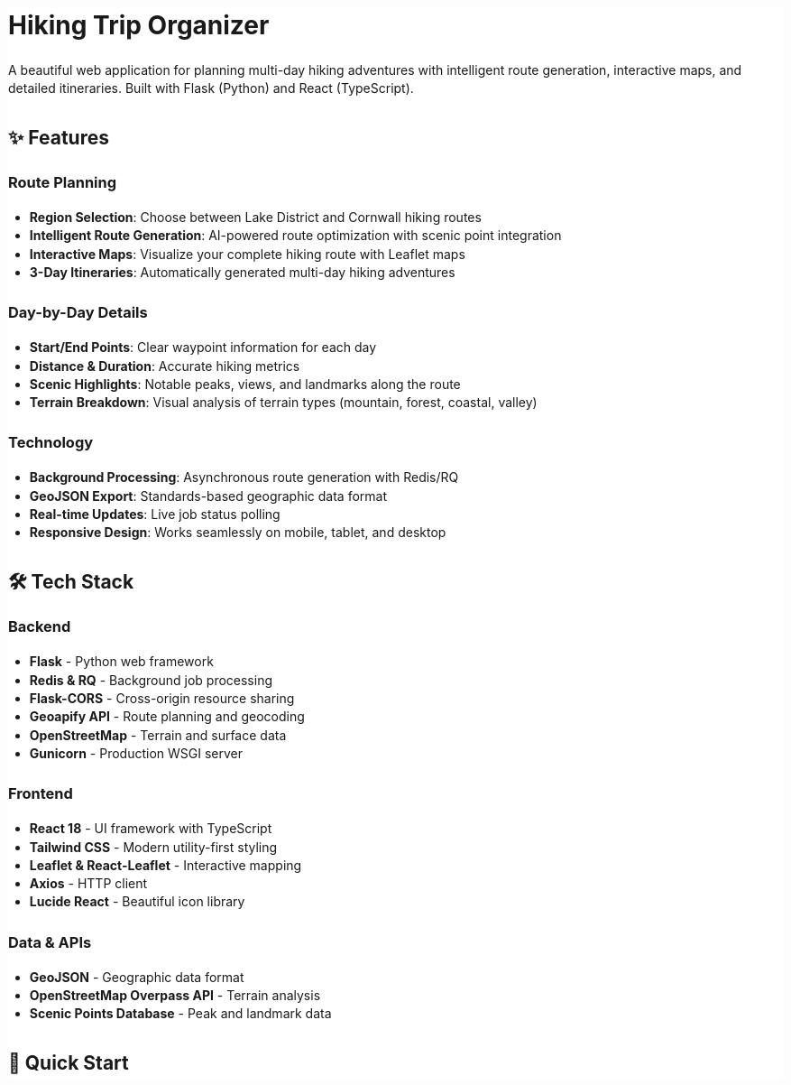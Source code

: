 # Hiking Trip Organizer

A beautiful web application for planning multi-day hiking adventures with intelligent route generation, interactive maps, and detailed itineraries. Built with Flask (Python) and React (TypeScript).

## ✨ Features

### Route Planning
- **Region Selection**: Choose between Lake District and Cornwall hiking routes
- **Intelligent Route Generation**: AI-powered route optimization with scenic point integration
- **Interactive Maps**: Visualize your complete hiking route with Leaflet maps
- **3-Day Itineraries**: Automatically generated multi-day hiking adventures

### Day-by-Day Details
- **Start/End Points**: Clear waypoint information for each day
- **Distance & Duration**: Accurate hiking metrics
- **Scenic Highlights**: Notable peaks, views, and landmarks along the route
- **Terrain Breakdown**: Visual analysis of terrain types (mountain, forest, coastal, valley)

### Technology
- **Background Processing**: Asynchronous route generation with Redis/RQ
- **GeoJSON Export**: Standards-based geographic data format
- **Real-time Updates**: Live job status polling
- **Responsive Design**: Works seamlessly on mobile, tablet, and desktop

## 🛠️ Tech Stack

### Backend
- **Flask** - Python web framework
- **Redis & RQ** - Background job processing
- **Flask-CORS** - Cross-origin resource sharing
- **Geoapify API** - Route planning and geocoding
- **OpenStreetMap** - Terrain and surface data
- **Gunicorn** - Production WSGI server

### Frontend
- **React 18** - UI framework with TypeScript
- **Tailwind CSS** - Modern utility-first styling
- **Leaflet & React-Leaflet** - Interactive mapping
- **Axios** - HTTP client
- **Lucide React** - Beautiful icon library

### Data & APIs
- **GeoJSON** - Geographic data format
- **OpenStreetMap Overpass API** - Terrain analysis
- **Scenic Points Database** - Peak and landmark data

## 🚀 Quick Start

